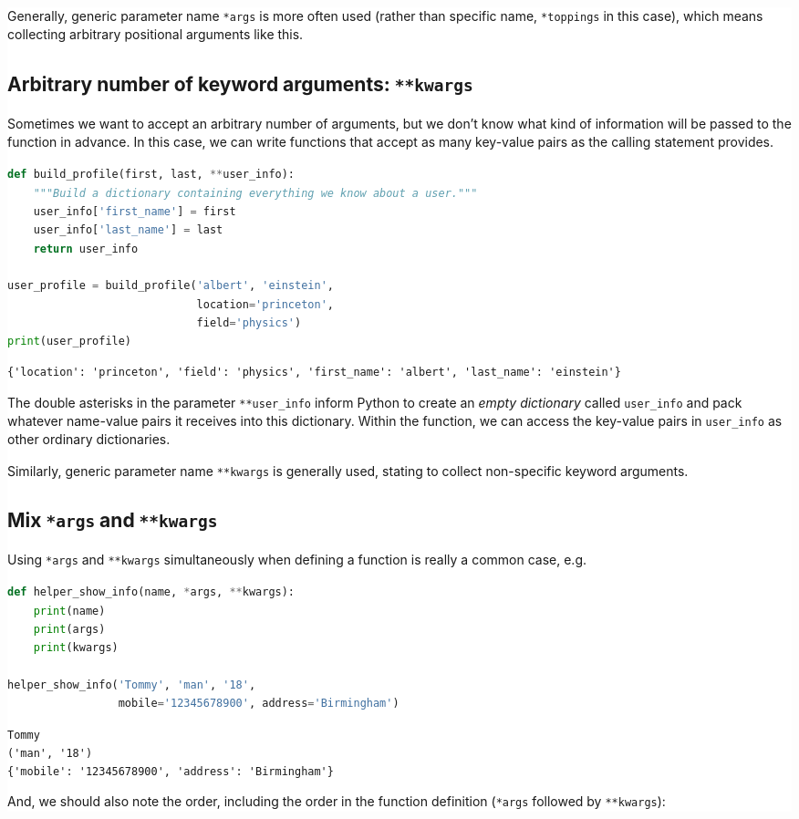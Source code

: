 Generally, generic parameter name `*args` is more often used (rather than specific name, `*toppings` in this case), which means collecting arbitrary positional arguments like this.

## Arbitrary number of keyword arguments: `**kwargs`

Sometimes we want to accept an arbitrary number of arguments, but we don’t know what kind of information will be passed to the function in advance. In this case, we can write functions that accept as many key-value pairs as the calling statement provides.


```python
def build_profile(first, last, **user_info):
    """Build a dictionary containing everything we know about a user."""
    user_info['first_name'] = first
    user_info['last_name'] = last
    return user_info

user_profile = build_profile('albert', 'einstein',
                             location='princeton',
                             field='physics')
print(user_profile)
```

    {'location': 'princeton', 'field': 'physics', 'first_name': 'albert', 'last_name': 'einstein'}

The double asterisks in the parameter `**user_info` inform Python to create an <i class="term">empty dictionary</i> called `user_info` and pack whatever name-value pairs it receives into this dictionary. Within the function, we can access the key-value pairs in `user_info` as other ordinary dictionaries.

Similarly, generic parameter name `**kwargs` is generally used, stating to collect non-specific keyword arguments.

## Mix `*args` and `**kwargs`

Using `*args` and `**kwargs` simultaneously when defining a function is really a common case, e.g.

```python
def helper_show_info(name, *args, **kwargs):
    print(name)
    print(args)
    print(kwargs)

helper_show_info('Tommy', 'man', '18', 
                 mobile='12345678900', address='Birmingham')
```

```
Tommy
('man', '18')
{'mobile': '12345678900', 'address': 'Birmingham'}
```

And, we should also note the order, including the order in the function definition (`*args` followed by `**kwargs`):


[^1]: [Python Crash Course: A Hands-on, Project-based Introduction to Programming (Second Edition)](https://khwarizmi.org/wp-content/uploads/2021/04/Eric_Matthes_Python_Crash_Course_A_Hands.pdf), Eric Matthes, pp. 129-156.
[^2]: [Explore Python Module, Class, and Function by `help` Function, `__doc__` Attribute, and `dir` Function - WHAT A STARRY NIGHT~](https://helloworld-1017.github.io/2024-08-05/16-41-24.html#docstrings).
[^3]: [PEP 8: Maximum Line Length – Style Guide for Python Code \| peps.python.org](https://peps.python.org/pep-0008/#maximum-line-length).